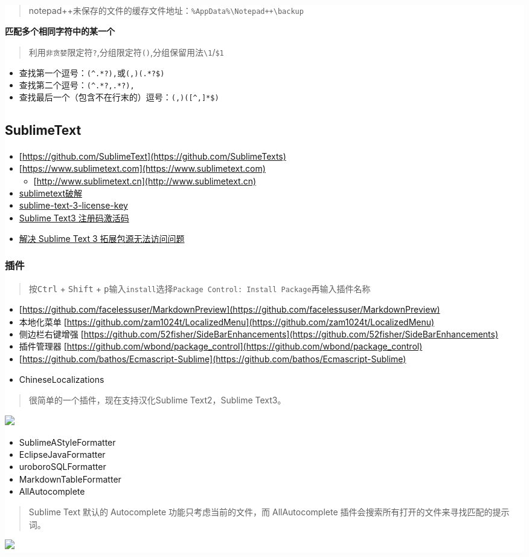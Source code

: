 
> notepad++未保存的文件的缓存文件地址：`%AppData%\Notepad++\backup`



**匹配多个相同字符中的某一个**

> 利用`非贪婪`限定符`?`,分组限定符`()`,分组保留用法`\1`/`$1`

- 查找第一个逗号：`(^.*?),`或`(,)(.*?$)`
- 查找第二个逗号：`(^.*?,.*?),`
- 查找最后一个（包含不在行末的）逗号：`(,)([^,]*$)`





## SublimeText

- [https://github.com/SublimeText](https://github.com/SublimeTexts)
- [https://www.sublimetext.com](https://www.sublimetext.com)
    - [http://www.sublimetext.cn](http://www.sublimetext.cn)
- [sublimetext破解](https://www.abbeyok.com/archives/337)
- [sublime-text-3-license-key](http://blog.jdk5.com/zh/sublime-text-3-license-key)
- [Sublime Text3 注册码激活码](https://blog.csdn.net/qq_29819449/article/details/80130327)

* [解决 Sublime Text 3 拓展包源无法访问问题](https://github.com/HBLong/channel_v3_daily)



### 插件

> 按<kbd>Ctrl</kbd> + <kbd>Shift</kbd> + <kbd>p</kbd>输入`install`选择`Package Control: Install Package`再输入插件名称

* [https://github.com/facelessuser/MarkdownPreview](https://github.com/facelessuser/MarkdownPreview)
* 本地化菜单 [https://github.com/zam1024t/LocalizedMenu](https://github.com/zam1024t/LocalizedMenu)
* 侧边栏右键增强 [https://github.com/52fisher/SideBarEnhancements](https://github.com/52fisher/SideBarEnhancements)
* 插件管理器 [https://github.com/wbond/package_control](https://github.com/wbond/package_control)
* [https://github.com/bathos/Ecmascript-Sublime](https://github.com/bathos/Ecmascript-Sublime)

- ChineseLocalizations

> 很简单的一个插件，现在支持汉化Sublime Text2，Sublime Text3。

![](https://i.rexdf.org/images/sublime_chinese.gif)

- SublimeAStyleFormatter
- EclipseJavaFormatter
- uroboroSQLFormatter
- MarkdownTableFormatter
- AllAutocomplete

> Sublime Text 默认的 Autocomplete 功能只考虑当前的文件，而 AllAutocomplete 插件会搜索所有打开的文件来寻找匹配的提示词。

![](https://images2015.cnblogs.com/blog/296669/201512/296669-20151211152259777-487066262.jpg)
